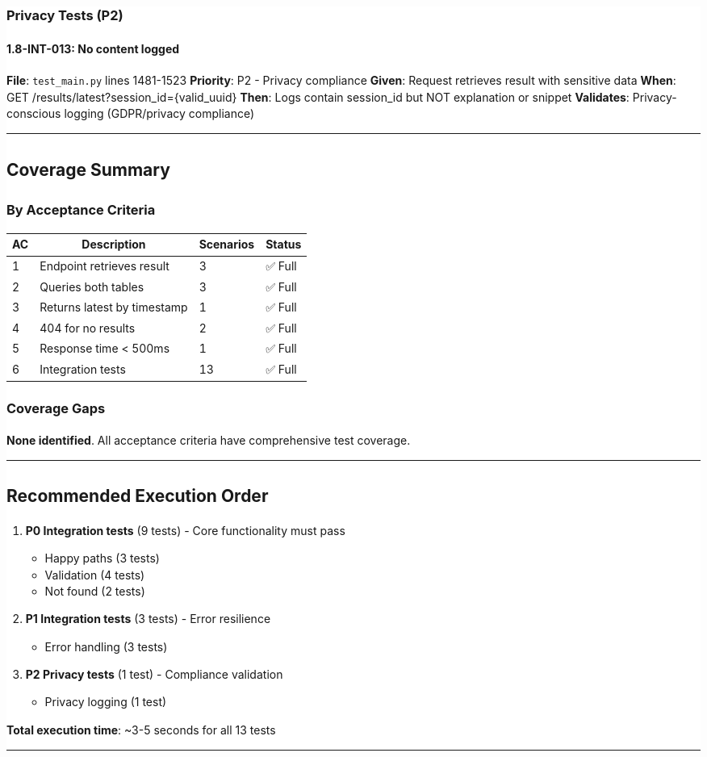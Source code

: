 
### Privacy Tests (P2)

#### 1.8-INT-013: No content logged
**File**: `test_main.py` lines 1481-1523
**Priority**: P2 - Privacy compliance
**Given**: Request retrieves result with sensitive data
**When**: GET /results/latest?session_id={valid_uuid}
**Then**: Logs contain session_id but NOT explanation or snippet
**Validates**: Privacy-conscious logging (GDPR/privacy compliance)

---

## Coverage Summary

### By Acceptance Criteria

| AC | Description                      | Scenarios | Status |
| -- | -------------------------------- | --------- | ------ |
| 1  | Endpoint retrieves result        | 3         | ✅ Full |
| 2  | Queries both tables              | 3         | ✅ Full |
| 3  | Returns latest by timestamp      | 1         | ✅ Full |
| 4  | 404 for no results               | 2         | ✅ Full |
| 5  | Response time < 500ms            | 1         | ✅ Full |
| 6  | Integration tests                | 13        | ✅ Full |

### Coverage Gaps

**None identified**. All acceptance criteria have comprehensive test coverage.

---

## Recommended Execution Order

1. **P0 Integration tests** (9 tests) - Core functionality must pass
   - Happy paths (3 tests)
   - Validation (4 tests)
   - Not found (2 tests)

2. **P1 Integration tests** (3 tests) - Error resilience
   - Error handling (3 tests)

3. **P2 Privacy tests** (1 test) - Compliance validation
   - Privacy logging (1 test)

**Total execution time**: ~3-5 seconds for all 13 tests

---
